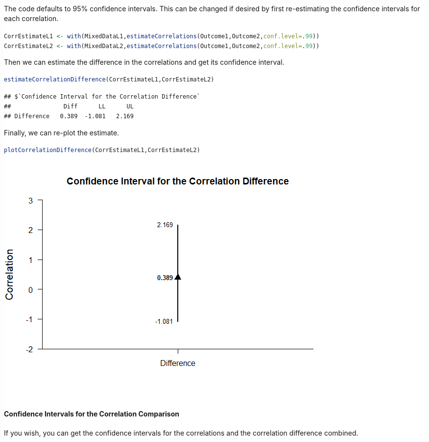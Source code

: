 The code defaults to 95% confidence intervals. This can be changed if desired by first re-estimating the confidence intervals for each correlation.

```r
CorrEstimateL1 <- with(MixedDataL1,estimateCorrelations(Outcome1,Outcome2,conf.level=.99))
CorrEstimateL2 <- with(MixedDataL2,estimateCorrelations(Outcome1,Outcome2,conf.level=.99))
```

Then we can estimate the difference in the correlations and get its confidence interval.

```r
estimateCorrelationDifference(CorrEstimateL1,CorrEstimateL2)
```

```
## $`Confidence Interval for the Correlation Difference`
##               Diff      LL      UL
## Difference   0.389  -1.081   2.169
```

Finally, we can re-plot the estimate.

```r
plotCorrelationDifference(CorrEstimateL1,CorrEstimateL2)
```

![](figures/MixedCorrDifference-B-1.png)

#### Confidence Intervals for the Correlation Comparison

If you wish, you can get the confidence intervals for the correlations and the correlation difference combined.
